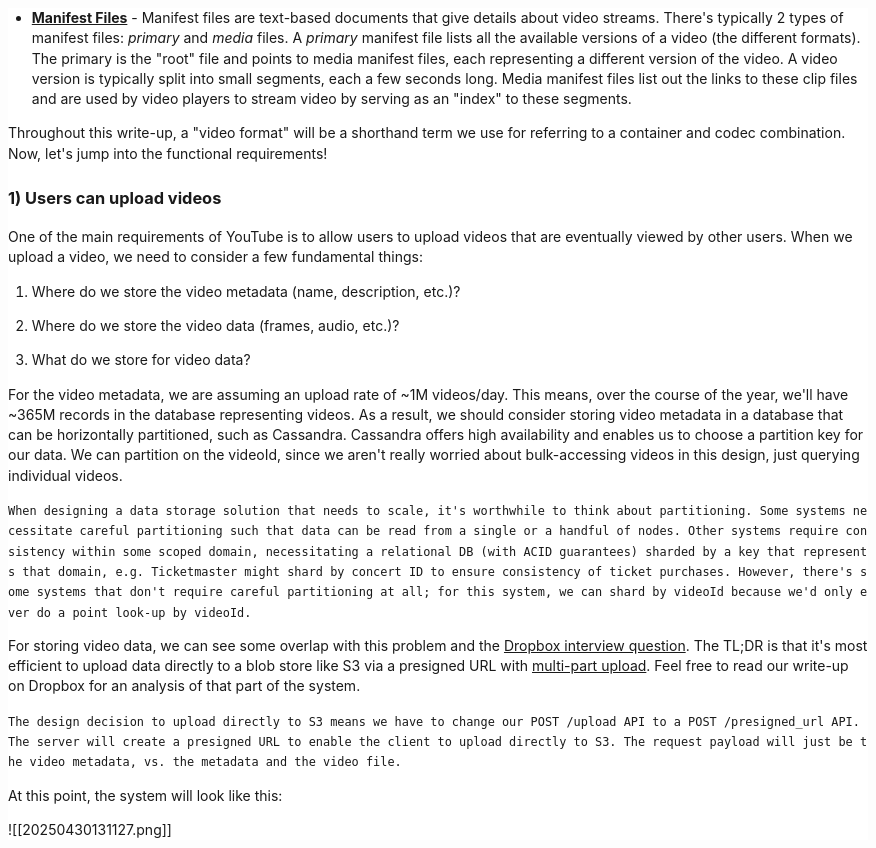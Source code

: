 - **[Manifest Files](https://api.video/what-is/video-manifest/)** - Manifest files are text-based documents that give details about video streams. There's typically 2 types of manifest files: _primary_ and _media_ files. A _primary_ manifest file lists all the available versions of a video (the different formats). The primary is the "root" file and points to media manifest files, each representing a different version of the video. A video version is typically split into small segments, each a few seconds long. Media manifest files list out the links to these clip files and are used by video players to stream video by serving as an "index" to these segments.
    

Throughout this write-up, a "video format" will be a shorthand term we use for referring to a container and codec combination. Now, let's jump into the functional requirements!

### 1) Users can upload videos

One of the main requirements of YouTube is to allow users to upload videos that are eventually viewed by other users. When we upload a video, we need to consider a few fundamental things:

1. Where do we store the video metadata (name, description, etc.)?
    
2. Where do we store the video data (frames, audio, etc.)?
    
3. What do we store for video data?
    

For the video metadata, we are assuming an upload rate of ~1M videos/day. This means, over the course of the year, we'll have ~365M records in the database representing videos. As a result, we should consider storing video metadata in a database that can be horizontally partitioned, such as Cassandra. Cassandra offers high availability and enables us to choose a partition key for our data. We can partition on the videoId, since we aren't really worried about bulk-accessing videos in this design, just querying individual videos.

```
When designing a data storage solution that needs to scale, it's worthwhile to think about partitioning. Some systems necessitate careful partitioning such that data can be read from a single or a handful of nodes. Other systems require consistency within some scoped domain, necessitating a relational DB (with ACID guarantees) sharded by a key that represents that domain, e.g. Ticketmaster might shard by concert ID to ensure consistency of ticket purchases. However, there's some systems that don't require careful partitioning at all; for this system, we can shard by videoId because we'd only ever do a point look-up by videoId.
```

For storing video data, we can see some overlap with this problem and the [Dropbox interview question](https://www.hellointerview.com/learn/system-design/problem-breakdowns/dropbox#1-users-should-be-able-to-upload-a-file-from-any-device). The TL;DR is that it's most efficient to upload data directly to a blob store like S3 via a presigned URL with [multi-part upload](https://www.hellointerview.com/learn/system-design/problem-breakdowns/dropbox#1-how-can-you-support-large-files). Feel free to read our write-up on Dropbox for an analysis of that part of the system.

```
The design decision to upload directly to S3 means we have to change our POST /upload API to a POST /presigned_url API. The server will create a presigned URL to enable the client to upload directly to S3. The request payload will just be the video metadata, vs. the metadata and the video file.
```

At this point, the system will look like this:

![[20250430131127.png]]
